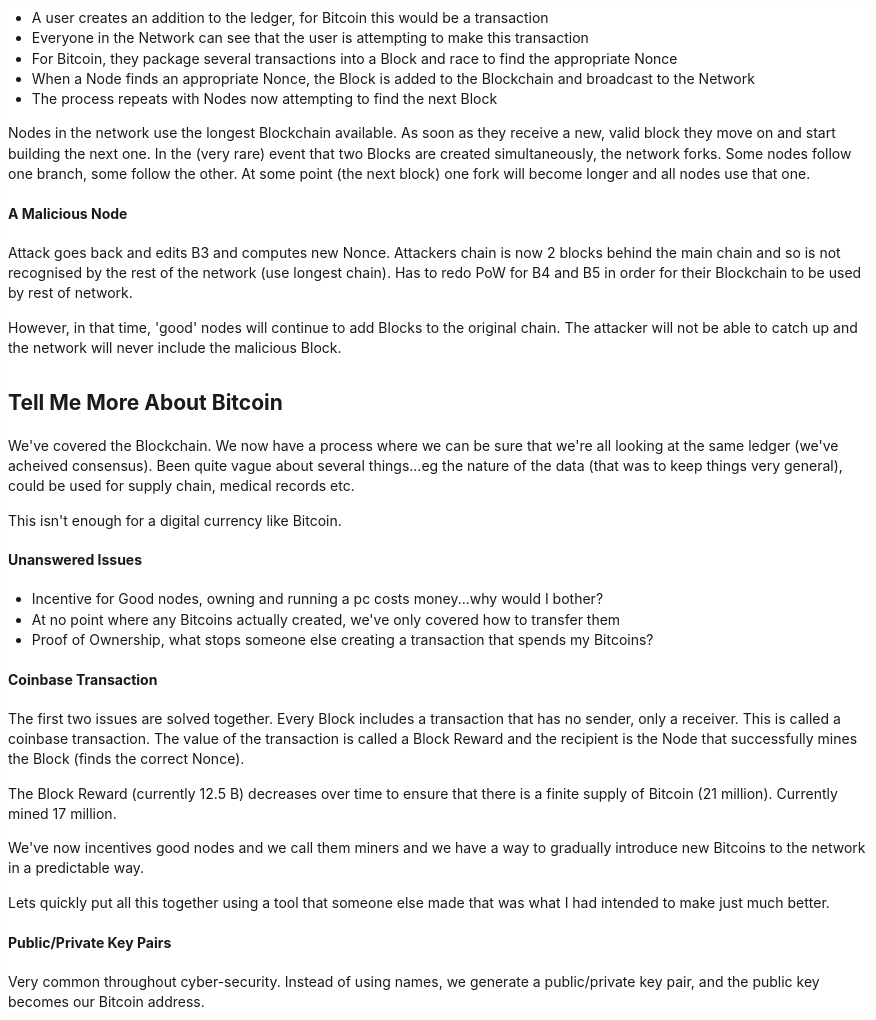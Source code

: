 - A user creates an addition to the ledger, for Bitcoin this would be a transaction
- Everyone in the Network can see that the user is attempting to make this transaction
- For Bitcoin, they package several transactions into a Block and race to find the appropriate Nonce
- When a Node finds an appropriate Nonce, the Block is added to the Blockchain and broadcast to the Network
- The process repeats with Nodes now attempting to find the next Block

Nodes in the network use the longest Blockchain available. As soon as they receive a new, valid block they move on and start building the next one. In the (very rare) event that two Blocks are created simultaneously, the network forks. Some nodes follow one branch, some follow the other. At some point (the next block) one fork will become longer and all nodes use that one.


#### A Malicious Node
Attack goes back and edits B3 and computes new Nonce. Attackers chain is now 2 blocks behind the main chain and so is not recognised by the rest of the network (use longest chain).
Has to redo PoW for B4 and B5 in order for their Blockchain to be used by rest of network.

However, in that time, 'good' nodes will continue to add Blocks to the original chain. The attacker will not be able to catch up and the network will never include the malicious Block.


## Tell Me More About Bitcoin
We've covered the Blockchain. We now have a process where we can be sure that we're all looking at the same ledger (we've acheived consensus). Been quite vague about several things...eg the nature of the data (that was to keep things very general), could be used for supply chain, medical records etc. 

This isn't enough for a digital currency like Bitcoin.

#### Unanswered Issues
- Incentive for Good nodes, owning and running a pc costs money...why would I bother?
- At no point where any Bitcoins actually created, we've only covered how to transfer them
- Proof of Ownership, what stops someone else creating a transaction that spends my Bitcoins?

#### Coinbase Transaction
The first two issues are solved together. Every Block includes a transaction that has no sender, only a receiver. This is called a coinbase transaction. The value of the transaction is called a Block Reward and the recipient is the Node that successfully mines the Block (finds the correct Nonce).

The Block Reward (currently 12.5 B) decreases over time to ensure that there is a finite supply of Bitcoin (21 million). Currently mined 17 million.

We've now incentives good nodes and we call them miners and we have a way to gradually introduce new Bitcoins to the network in a predictable way.

Lets quickly put all this together using a tool that someone else made that was what I had intended to make just much better.

#### Public/Private Key Pairs
Very common throughout cyber-security.
Instead of using names, we generate a public/private key pair, and the public key becomes our Bitcoin address.
